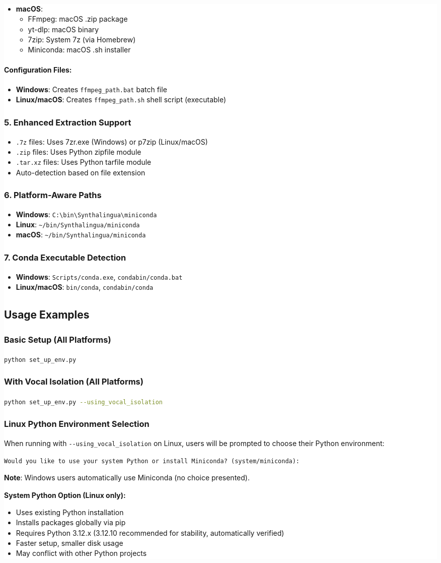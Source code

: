 - **macOS**:
  - FFmpeg: macOS .zip package
  - yt-dlp: macOS binary
  - 7zip: System 7z (via Homebrew)
  - Miniconda: macOS .sh installer

#### Configuration Files:
- **Windows**: Creates `ffmpeg_path.bat` batch file
- **Linux/macOS**: Creates `ffmpeg_path.sh` shell script (executable)

### 5. **Enhanced Extraction Support**
- `.7z` files: Uses 7zr.exe (Windows) or p7zip (Linux/macOS)
- `.zip` files: Uses Python zipfile module
- `.tar.xz` files: Uses Python tarfile module
- Auto-detection based on file extension

### 6. **Platform-Aware Paths**
- **Windows**: `C:\bin\Synthalingua\miniconda`
- **Linux**: `~/bin/Synthalingua/miniconda`
- **macOS**: `~/bin/Synthalingua/miniconda`

### 7. **Conda Executable Detection**
- **Windows**: `Scripts/conda.exe`, `condabin/conda.bat`
- **Linux/macOS**: `bin/conda`, `condabin/conda`

## Usage Examples

### Basic Setup (All Platforms)
```bash
python set_up_env.py
```

### With Vocal Isolation (All Platforms)
```bash
python set_up_env.py --using_vocal_isolation
```

### Linux Python Environment Selection
When running with `--using_vocal_isolation` on Linux, users will be prompted to choose their Python environment:
```
Would you like to use your system Python or install Miniconda? (system/miniconda): 
```

**Note**: Windows users automatically use Miniconda (no choice presented).

**System Python Option (Linux only):**
- Uses existing Python installation
- Installs packages globally via pip
- Requires Python 3.12.x (3.12.10 recommended for stability, automatically verified)
- Faster setup, smaller disk usage
- May conflict with other Python projects
